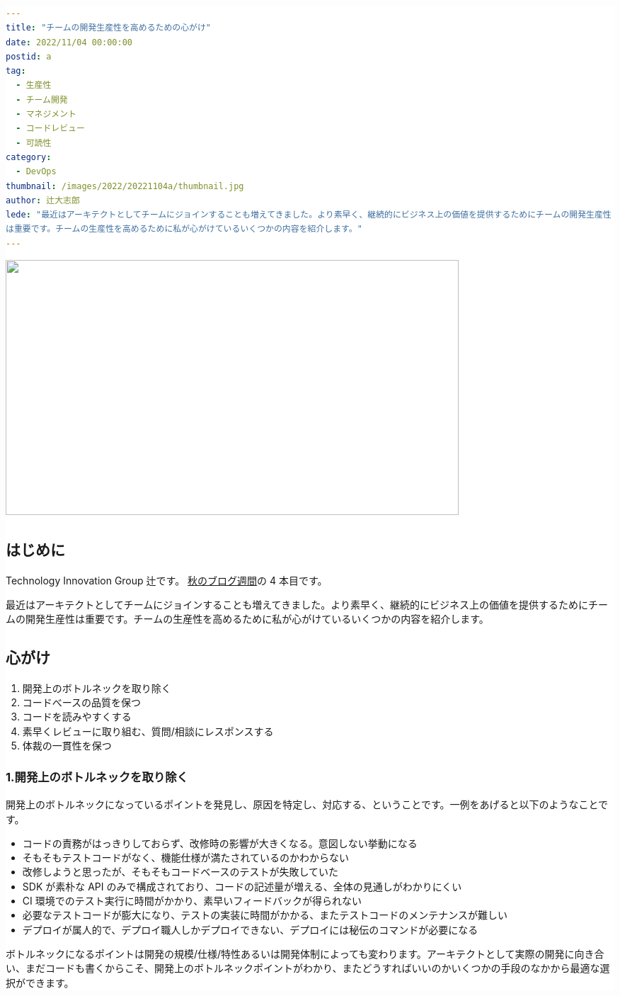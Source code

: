 ```yaml
---
title: "チームの開発生産性を高めるための心がけ"
date: 2022/11/04 00:00:00
postid: a
tag:
  - 生産性
  - チーム開発
  - マネジメント
  - コードレビュー
  - 可読性
category:
  - DevOps
thumbnail: /images/2022/20221104a/thumbnail.jpg
author: 辻大志郎
lede: "最近はアーキテクトとしてチームにジョインすることも増えてきました。より素早く、継続的にビジネス上の価値を提供するためにチームの開発生産性は重要です。チームの生産性を高めるために私が心がけているいくつかの内容を紹介します。"
---
```


<img src="/images/2022/20221104a/rocket-1103713_640.jpg" alt="" width="640" height="360">

## はじめに

Technology Innovation Group 辻です。
[秋のブログ週間](/articles/20221031a/)の 4 本目です。

最近はアーキテクトとしてチームにジョインすることも増えてきました。より素早く、継続的にビジネス上の価値を提供するためにチームの開発生産性は重要です。チームの生産性を高めるために私が心がけているいくつかの内容を紹介します。

## 心がけ

1. 開発上のボトルネックを取り除く
2. コードべースの品質を保つ
3. コードを読みやすくする
4. 素早くレビューに取り組む、質問/相談にレスポンスする
5. 体裁の一貫性を保つ

### 1.開発上のボトルネックを取り除く

開発上のボトルネックになっているポイントを発見し、原因を特定し、対応する、ということです。一例をあげると以下のようなことです。

* コードの責務がはっきりしておらず、改修時の影響が大きくなる。意図しない挙動になる
* そもそもテストコードがなく、機能仕様が満たされているのかわからない
* 改修しようと思ったが、そもそもコードベースのテストが失敗していた
* SDK が素朴な API のみで構成されており、コードの記述量が増える、全体の見通しがわかりにくい
* CI 環境でのテスト実行に時間がかかり、素早いフィードバックが得られない
* 必要なテストコードが膨大になり、テストの実装に時間がかかる、またテストコードのメンテナンスが難しい
* デプロイが属人的で、デプロイ職人しかデプロイできない、デプロイには秘伝のコマンドが必要になる

ボトルネックになるポイントは開発の規模/仕様/特性あるいは開発体制によっても変わります。アーキテクトとして実際の開発に向き合い、まだコードも書くからこそ、開発上のボトルネックポイントがわかり、またどうすればいいのかいくつかの手段のなかから最適な選択ができます。
